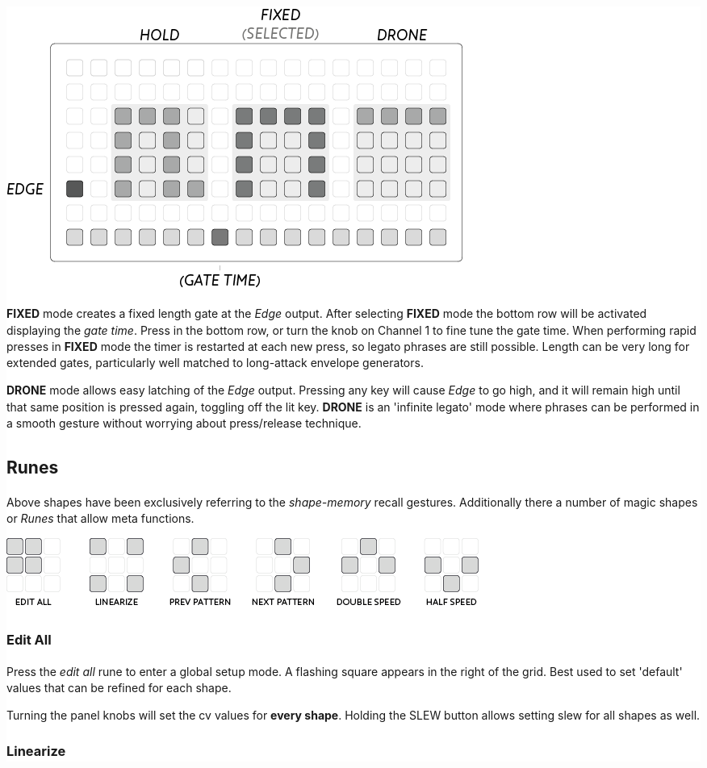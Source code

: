 ![Edge Mode](images/es_edge_web2.png)

**FIXED** mode creates a fixed length gate at the *Edge* output. After selecting **FIXED** mode the bottom row will be activated displaying the *gate time*. Press in the bottom row, or turn the knob on Channel 1 to fine tune the gate time. When performing rapid presses in **FIXED** mode the timer is restarted at each new press, so legato phrases are still possible. Length can be very long for extended gates, particularly well matched to long-attack envelope generators.

**DRONE** mode allows easy latching of the *Edge* output. Pressing any key will cause *Edge* to go high, and it will remain high until that same position is pressed again, toggling off the lit key. **DRONE** is an 'infinite legato' mode where phrases can be performed in a smooth gesture without worrying about press/release technique.

## Runes

Above shapes have been exclusively referring to the *shape-memory* recall gestures. Additionally there a number of magic shapes or *Runes* that allow meta functions.

![Runes](images/es_runes_web.png)

### Edit All

Press the *edit all* rune to enter a global setup mode. A flashing square appears in the right of the grid. Best used to set 'default' values that can be refined for each shape.

Turning the panel knobs will set the cv values for **every shape**. Holding the SLEW button allows setting slew for all shapes as well.

### Linearize
